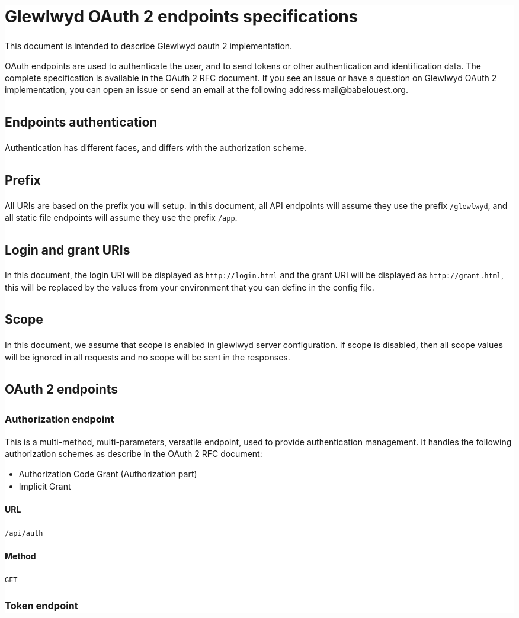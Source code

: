 # Glewlwyd OAuth 2 endpoints specifications

This document is intended to describe Glewlwyd oauth 2 implementation.

OAuth endpoints are used to authenticate the user, and to send tokens or other authentication and identification data. The complete specification is available in the [OAuth 2 RFC document](https://tools.ietf.org/html/rfc6749). If you see an issue or have a question on Glewlwyd OAuth 2 implementation, you can open an issue or send an email at the following address [mail@babelouest.org](mail@babelouest.org).

## Endpoints authentication

Authentication has different faces, and differs with the authorization scheme.

## Prefix

All URIs are based on the prefix you will setup. In this document, all API endpoints will assume they use the prefix `/glewlwyd`, and all static file endpoints will assume they use the prefix `/app`.

## Login and grant URIs

In this document, the login URI will be displayed as `http://login.html` and the grant URI will be displayed as `http://grant.html`, this will be replaced by the values from your environment that you can define in the config file.

## Scope

In this document, we assume that scope is enabled in glewlwyd server configuration. If scope is disabled, then all scope values will be ignored in all requests and no scope will be sent in the responses.

## OAuth 2 endpoints

### Authorization endpoint

This is a multi-method, multi-parameters, versatile endpoint, used to provide authentication management. It handles the following authorization schemes as describe in the [OAuth 2 RFC document](https://tools.ietf.org/html/rfc6749):

- Authorization Code Grant (Authorization part)
- Implicit Grant

#### URL

`/api/auth`

#### Method

`GET`

### Token endpoint
